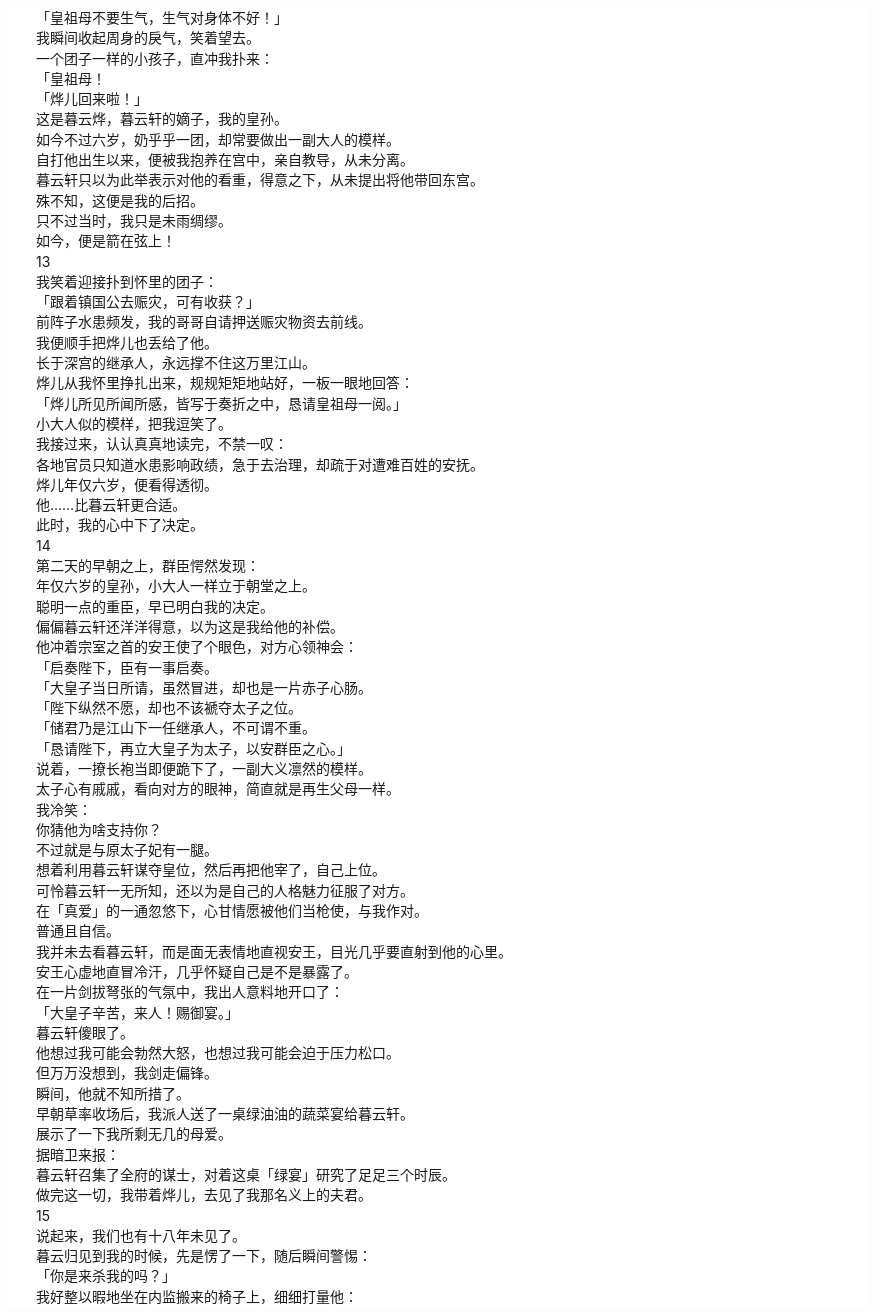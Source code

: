 &emsp;&emsp;「皇祖母不要生气，生气对身体不好！」  
&emsp;&emsp;我瞬间收起周身的戾气，笑着望去。  
&emsp;&emsp;一个团子一样的小孩子，直冲我扑来：  
&emsp;&emsp;「皇祖母！  
&emsp;&emsp;「烨儿回来啦！」  
&emsp;&emsp;这是暮云烨，暮云轩的嫡子，我的皇孙。  
&emsp;&emsp;如今不过六岁，奶乎乎一团，却常要做出一副大人的模样。  
&emsp;&emsp;自打他出生以来，便被我抱养在宫中，亲自教导，从未分离。  
&emsp;&emsp;暮云轩只以为此举表示对他的看重，得意之下，从未提出将他带回东宫。  
&emsp;&emsp;殊不知，这便是我的后招。  
&emsp;&emsp;只不过当时，我只是未雨绸缪。  
&emsp;&emsp;如今，便是箭在弦上！  
&emsp;&emsp;13  
&emsp;&emsp;我笑着迎接扑到怀里的团子：  
&emsp;&emsp;「跟着镇国公去赈灾，可有收获？」  
&emsp;&emsp;前阵子水患频发，我的哥哥自请押送赈灾物资去前线。  
&emsp;&emsp;我便顺手把烨儿也丢给了他。  
&emsp;&emsp;长于深宫的继承人，永远撑不住这万里江山。  
&emsp;&emsp;烨儿从我怀里挣扎出来，规规矩矩地站好，一板一眼地回答：  
&emsp;&emsp;「烨儿所见所闻所感，皆写于奏折之中，恳请皇祖母一阅。」  
&emsp;&emsp;小大人似的模样，把我逗笑了。  
&emsp;&emsp;我接过来，认认真真地读完，不禁一叹：  
&emsp;&emsp;各地官员只知道水患影响政绩，急于去治理，却疏于对遭难百姓的安抚。  
&emsp;&emsp;烨儿年仅六岁，便看得透彻。  
&emsp;&emsp;他……比暮云轩更合适。  
&emsp;&emsp;此时，我的心中下了决定。  
&emsp;&emsp;14  
&emsp;&emsp;第二天的早朝之上，群臣愕然发现：  
&emsp;&emsp;年仅六岁的皇孙，小大人一样立于朝堂之上。  
&emsp;&emsp;聪明一点的重臣，早已明白我的决定。  
&emsp;&emsp;偏偏暮云轩还洋洋得意，以为这是我给他的补偿。  
&emsp;&emsp;他冲着宗室之首的安王使了个眼色，对方心领神会：  
&emsp;&emsp;「启奏陛下，臣有一事启奏。  
&emsp;&emsp;「大皇子当日所请，虽然冒进，却也是一片赤子心肠。  
&emsp;&emsp;「陛下纵然不愿，却也不该褫夺太子之位。  
&emsp;&emsp;「储君乃是江山下一任继承人，不可谓不重。  
&emsp;&emsp;「恳请陛下，再立大皇子为太子，以安群臣之心。」  
&emsp;&emsp;说着，一撩长袍当即便跪下了，一副大义凛然的模样。  
&emsp;&emsp;太子心有戚戚，看向对方的眼神，简直就是再生父母一样。  
&emsp;&emsp;我冷笑：  
&emsp;&emsp;你猜他为啥支持你？  
&emsp;&emsp;不过就是与原太子妃有一腿。  
&emsp;&emsp;想着利用暮云轩谋夺皇位，然后再把他宰了，自己上位。  
&emsp;&emsp;可怜暮云轩一无所知，还以为是自己的人格魅力征服了对方。  
&emsp;&emsp;在「真爱」的一通忽悠下，心甘情愿被他们当枪使，与我作对。  
&emsp;&emsp;普通且自信。  
&emsp;&emsp;我并未去看暮云轩，而是面无表情地直视安王，目光几乎要直射到他的心里。  
&emsp;&emsp;安王心虚地直冒冷汗，几乎怀疑自己是不是暴露了。  
&emsp;&emsp;在一片剑拔弩张的气氛中，我出人意料地开口了：  
&emsp;&emsp;「大皇子辛苦，来人！赐御宴。」  
&emsp;&emsp;暮云轩傻眼了。  
&emsp;&emsp;他想过我可能会勃然大怒，也想过我可能会迫于压力松口。  
&emsp;&emsp;但万万没想到，我剑走偏锋。  
&emsp;&emsp;瞬间，他就不知所措了。  
&emsp;&emsp;早朝草率收场后，我派人送了一桌绿油油的蔬菜宴给暮云轩。  
&emsp;&emsp;展示了一下我所剩无几的母爱。  
&emsp;&emsp;据暗卫来报：  
&emsp;&emsp;暮云轩召集了全府的谋士，对着这桌「绿宴」研究了足足三个时辰。  
&emsp;&emsp;做完这一切，我带着烨儿，去见了我那名义上的夫君。  
&emsp;&emsp;15  
&emsp;&emsp;说起来，我们也有十八年未见了。  
&emsp;&emsp;暮云归见到我的时候，先是愣了一下，随后瞬间警惕：  
&emsp;&emsp;「你是来杀我的吗？」  
&emsp;&emsp;我好整以暇地坐在内监搬来的椅子上，细细打量他：  